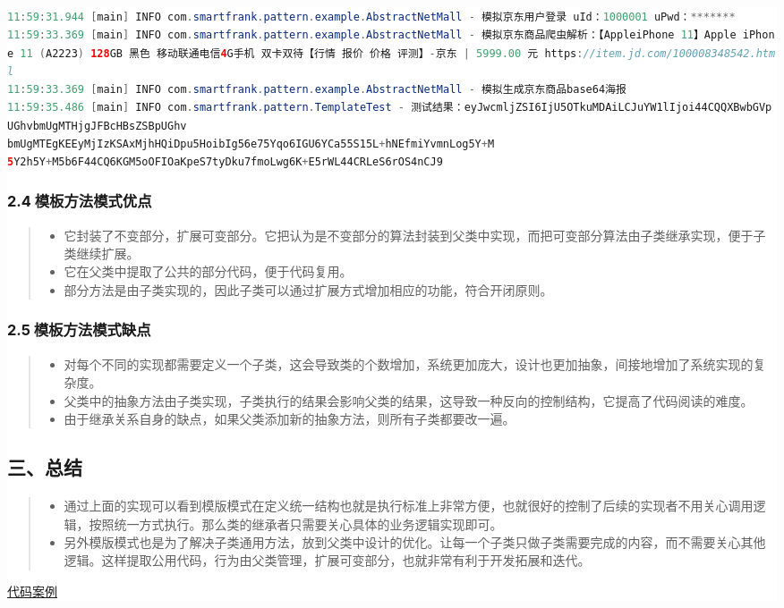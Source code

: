 ```java
11:59:31.944 [main] INFO com.smartfrank.pattern.example.AbstractNetMall - 模拟京东用户登录 uId：1000001 uPwd：*******
11:59:33.369 [main] INFO com.smartfrank.pattern.example.AbstractNetMall - 模拟京东商品爬虫解析：【AppleiPhone 11】Apple iPhone 11 (A2223) 128GB 黑色 移动联通电信4G手机 双卡双待【行情 报价 价格 评测】-京东 | 5999.00 元 https://item.jd.com/100008348542.html
11:59:33.369 [main] INFO com.smartfrank.pattern.example.AbstractNetMall - 模拟生成京东商品base64海报
11:59:35.486 [main] INFO com.smartfrank.pattern.TemplateTest - 测试结果：eyJwcmljZSI6IjU5OTkuMDAiLCJuYW1lIjoi44CQQXBwbGVpUGhvbmUgMTHjgJFBcHBsZSBpUGhv
bmUgMTEgKEEyMjIzKSAxMjhHQiDpu5HoibIg56e75Yqo6IGU6YCa55S15L+hNEfmiYvmnLog5Y+M
5Y2h5Y+M5b6F44CQ6KGM5oOFIOaKpeS7tyDku7fmoLwg6K+E5rWL44CRLeS6rOS4nCJ9
```
### 2.4 模板方法模式优点
> + 它封装了不变部分，扩展可变部分。它把认为是不变部分的算法封装到父类中实现，而把可变部分算法由子类继承实现，便于子类继续扩展。
> + 它在父类中提取了公共的部分代码，便于代码复用。
> + 部分方法是由子类实现的，因此子类可以通过扩展方式增加相应的功能，符合开闭原则。
### 2.5 模板方法模式缺点
>+  对每个不同的实现都需要定义一个子类，这会导致类的个数增加，系统更加庞大，设计也更加抽象，间接地增加了系统实现的复杂度。
> + 父类中的抽象方法由子类实现，子类执行的结果会影响父类的结果，这导致一种反向的控制结构，它提高了代码阅读的难度。
> + 由于继承关系自身的缺点，如果父类添加新的抽象方法，则所有子类都要改一遍。
## 三、总结
> + 通过上面的实现可以看到模版模式在定义统一结构也就是执行标准上非常方便，也就很好的控制了后续的实现者不用关心调用逻辑，按照统一方式执行。那么类的继承者只需要关心具体的业务逻辑实现即可。
> + 另外模版模式也是为了解决子类通用方法，放到父类中设计的优化。让每一个子类只做子类需要完成的内容，而不需要关心其他逻辑。这样提取公用代码，行为由父类管理，扩展可变部分，也就非常有利于开发拓展和迭代。

[代码案例](https://gitee.com/unicornlai/smart-design-pattern/tree/master/smart-dp-template)
<HideArticle/>
